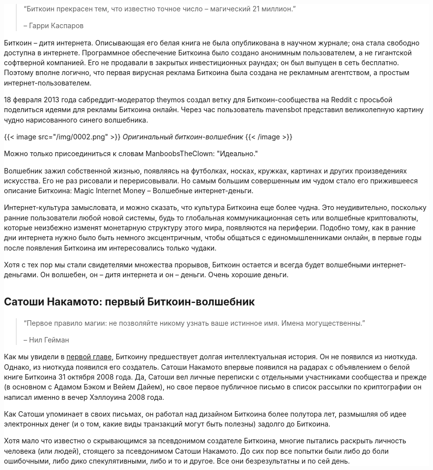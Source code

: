> “Биткоин прекрасен тем, что известно точное число – магический 21 миллион.”
> 
> – Гарри Каспаров

Биткоин – дитя интернета. Описывающая его белая книга не была опубликована в научном журнале; она стала свободно доступна в интернете. Программное обеспечение Биткоина было создано анонимным пользователем, а не гигантской софтверной компанией. Его не продавали в закрытых инвестиционных раундах; он был выпущен в сеть бесплатно. Поэтому вполне логично, что первая вирусная реклама Биткоина была создана не рекламным агентством, а простым интернет-пользователем.

18 февраля 2013 года сабреддит-модератор theymos создал ветку для Биткоин-сообщества на Reddit с просьбой поделиться идеями для рекламы Биткоина онлайн. Через час пользователь mavensbot представил великолепную картину чудно нарисованного синего волшебника.

{{< image src="/img/0002.png" >}}
_Оригинальный биткоин-волшебник_
{{< /image >}}

Можно только присоединиться к словам ManboobsTheClown: "Идеально."

Волшебник зажил собственной жизнью, появляясь на футболках, носках, кружках, картинах и других произведениях искусства. Его не раз рисовали и перерисовывали. Но самым большим совершенным им чудом стало его прижившееся описание Биткоина: Magic Internet Money – Волшебные интернет-деньги.

Интернет-культура замысловата, и можно сказать, что культура Биткоина еще более чудна. Это неудивительно, поскольку ранние пользователи любой новой системы, будь то глобальная коммуникационная сеть или волшебные криптовалюты, которые неизбежно изменят монетарную структуру этого мира, появляются на периферии. Подобно тому, как в ранние дни интернета нужно было быть немного эксцентричным, чтобы общаться с единомышленниками онлайн, в первые годы после появления Биткоина им интересовались только чудаки.

Хотя с тех пор мы стали свидетелями множества прорывов, Биткоин остается и всегда будет волшебными интернет-деньгами. Он волшебен, он – дитя интернета и он – деньги. Очень хорошие деньги.


## Сатоши Накамото: первый Биткоин-волшебник

> “Первое правило магии: не позволяйте никому узнать ваше истинное имя. Имена могущественны.”
>
> – Нил Гейман

Как мы увидели в [первой главе](/21-sposob/glava-1-bitcoin-eto-ideya), Биткоину предшествует долгая интеллектуальная история. Он не появился из ниоткуда. Однако, из ниоткуда появился его создатель. Сатоши Накамото впервые появился на радарах с объявлением о белой книге Биткоина 31 октября 2008 года. Да, Сатоши вел личные переписки с отдельными участниками сообщества и прежде (в основном с Адамом Бэком и Вейем Дайем), но свое первое публичное письмо в список рассылки по криптографии он написал именно в вечер Хэллоуина 2008 года.

Как Сатоши упоминает в своих письмах, он работал над дизайном Биткоина более полутора лет, размышляя об идее электронных денег (и о том, какие виды транзакций могут быть полезны) задолго до Биткоина.

Хотя мало что известно о скрывающимся за псевдонимом создателе Биткоина, многие пытались раскрыть личность человека (или людей), стоящего за псевдонимом Сатоши Накамото. До сих пор все попытки были либо до боли ошибочными, либо дико спекулятивными, либо и то и другое. Все они безрезультатны и по сей день.
